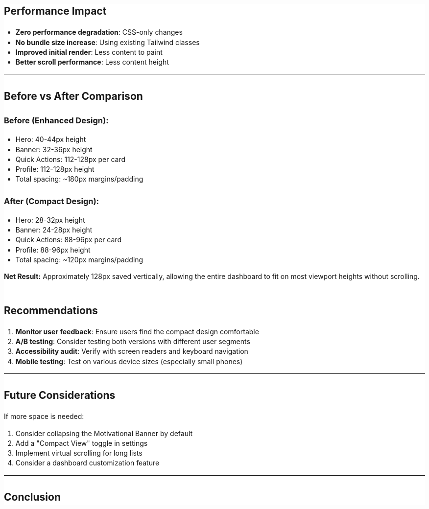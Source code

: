 
## Performance Impact

- **Zero performance degradation**: CSS-only changes
- **No bundle size increase**: Using existing Tailwind classes
- **Improved initial render**: Less content to paint
- **Better scroll performance**: Less content height

---

## Before vs After Comparison

### Before (Enhanced Design):
- Hero: 40-44px height
- Banner: 32-36px height
- Quick Actions: 112-128px per card
- Profile: 112-128px height
- Total spacing: ~180px margins/padding

### After (Compact Design):
- Hero: 28-32px height
- Banner: 24-28px height
- Quick Actions: 88-96px per card
- Profile: 88-96px height
- Total spacing: ~120px margins/padding

**Net Result:** Approximately 128px saved vertically, allowing the entire dashboard to fit on most viewport heights without scrolling.

---

## Recommendations

1. **Monitor user feedback**: Ensure users find the compact design comfortable
2. **A/B testing**: Consider testing both versions with different user segments
3. **Accessibility audit**: Verify with screen readers and keyboard navigation
4. **Mobile testing**: Test on various device sizes (especially small phones)

---

## Future Considerations

If more space is needed:
1. Consider collapsing the Motivational Banner by default
2. Add a "Compact View" toggle in settings
3. Implement virtual scrolling for long lists
4. Consider a dashboard customization feature

---

## Conclusion
